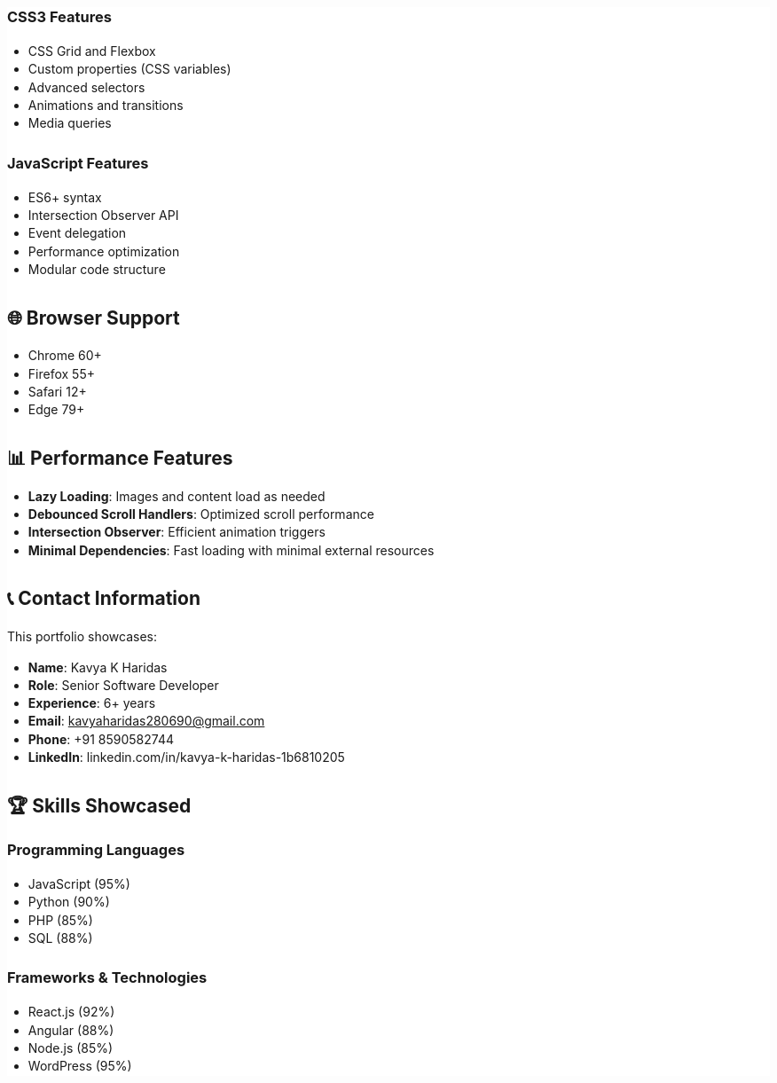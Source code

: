 ### CSS3 Features
- CSS Grid and Flexbox
- Custom properties (CSS variables)
- Advanced selectors
- Animations and transitions
- Media queries

### JavaScript Features
- ES6+ syntax
- Intersection Observer API
- Event delegation
- Performance optimization
- Modular code structure

## 🌐 Browser Support

- Chrome 60+
- Firefox 55+
- Safari 12+
- Edge 79+

## 📊 Performance Features

- **Lazy Loading**: Images and content load as needed
- **Debounced Scroll Handlers**: Optimized scroll performance
- **Intersection Observer**: Efficient animation triggers
- **Minimal Dependencies**: Fast loading with minimal external resources

## 📞 Contact Information

This portfolio showcases:
- **Name**: Kavya K Haridas
- **Role**: Senior Software Developer
- **Experience**: 6+ years
- **Email**: kavyaharidas280690@gmail.com
- **Phone**: +91 8590582744
- **LinkedIn**: linkedin.com/in/kavya-k-haridas-1b6810205

## 🏆 Skills Showcased

### Programming Languages
- JavaScript (95%)
- Python (90%)
- PHP (85%)
- SQL (88%)

### Frameworks & Technologies
- React.js (92%)
- Angular (88%)
- Node.js (85%)
- WordPress (95%)
